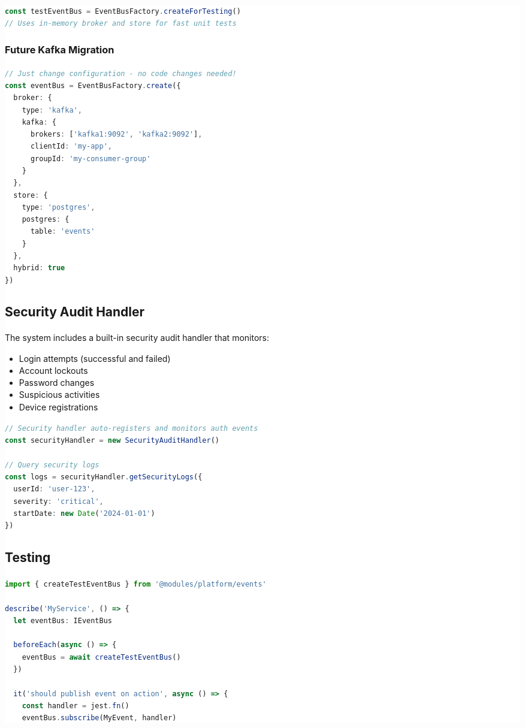 ```typescript
const testEventBus = EventBusFactory.createForTesting()
// Uses in-memory broker and store for fast unit tests
```

### Future Kafka Migration

```typescript
// Just change configuration - no code changes needed!
const eventBus = EventBusFactory.create({
  broker: {
    type: 'kafka',
    kafka: {
      brokers: ['kafka1:9092', 'kafka2:9092'],
      clientId: 'my-app',
      groupId: 'my-consumer-group'
    }
  },
  store: {
    type: 'postgres',
    postgres: {
      table: 'events'
    }
  },
  hybrid: true
})
```

## Security Audit Handler

The system includes a built-in security audit handler that monitors:

- Login attempts (successful and failed)
- Account lockouts
- Password changes
- Suspicious activities
- Device registrations

```typescript
// Security handler auto-registers and monitors auth events
const securityHandler = new SecurityAuditHandler()

// Query security logs
const logs = securityHandler.getSecurityLogs({
  userId: 'user-123',
  severity: 'critical',
  startDate: new Date('2024-01-01')
})
```

## Testing

```typescript
import { createTestEventBus } from '@modules/platform/events'

describe('MyService', () => {
  let eventBus: IEventBus

  beforeEach(async () => {
    eventBus = await createTestEventBus()
  })

  it('should publish event on action', async () => {
    const handler = jest.fn()
    eventBus.subscribe(MyEvent, handler)

```